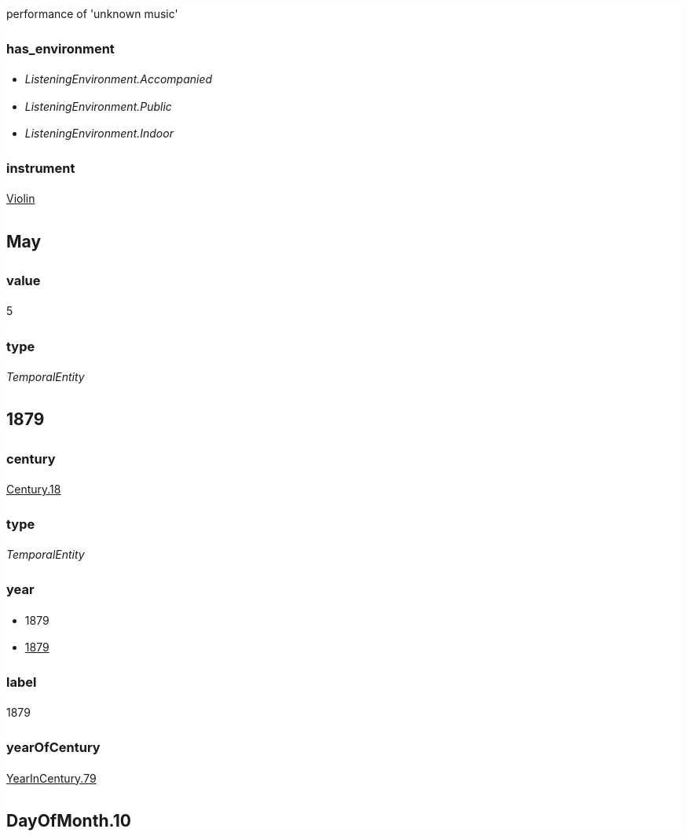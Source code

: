 
performance of 'unknown music'

### has_environment

 - *ListeningEnvironment.Accompanied*

 - *ListeningEnvironment.Public*

 - *ListeningEnvironment.Indoor*

### instrument


[Violin](#Violin)

## May

### value


5

### type


*TemporalEntity*

## 1879

### century


[Century.18](#Century.18)

### type


*TemporalEntity*

### year

 - 1879

 - [1879](#1879)

### label


1879

### yearOfCentury


[YearInCentury.79](#YearInCentury.79)

## DayOfMonth.10
